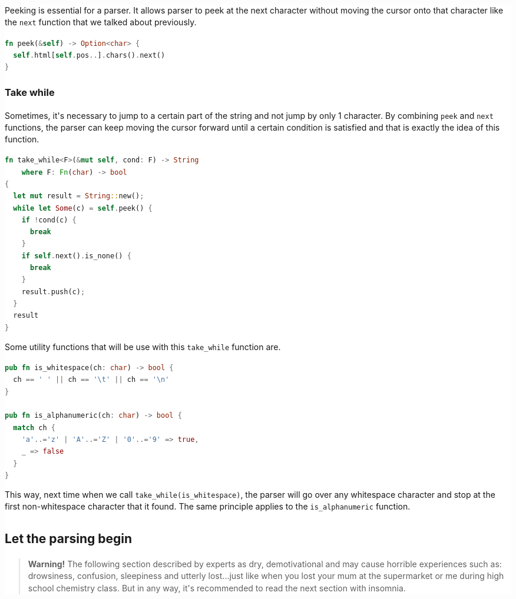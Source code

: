 Peeking is essential for a parser. It allows parser to peek at the next character without moving the cursor onto that character like the `next` function that we talked about previously.

```rust
fn peek(&self) -> Option<char> {
  self.html[self.pos..].chars().next()
}
```

### Take while

Sometimes, it's necessary to jump to a certain part of the string and not jump by only 1 character. By combining `peek` and `next` functions, the parser can keep moving the cursor forward until a certain condition is satisfied and that is exactly the idea of this function.

```rust
fn take_while<F>(&mut self, cond: F) -> String
    where F: Fn(char) -> bool
{
  let mut result = String::new();
  while let Some(c) = self.peek() {
    if !cond(c) {
      break
    }
    if self.next().is_none() {
      break
    }
    result.push(c);
  }
  result
}
```

Some utility functions that will be use with this `take_while` function are.

```rust
pub fn is_whitespace(ch: char) -> bool {
  ch == ' ' || ch == '\t' || ch == '\n'
}

pub fn is_alphanumeric(ch: char) -> bool {
  match ch {
    'a'..='z' | 'A'..='Z' | '0'..='9' => true,
    _ => false
  }
}
```

This way, next time when we call `take_while(is_whitespace)`, the parser will go over any whitespace character and stop at the first non-whitespace character that it found. The same principle applies to the `is_alphanumeric` function.

## Let the parsing begin

> **Warning!** The following section described by experts as dry, demotivational and may cause horrible experiences such as: drowsiness, confusion, sleepiness and utterly lost...just like when you lost your mum at the supermarket or me during high school chemistry class. But in any way, it's recommended to read the next section with insomnia.


[1]: https://en.wikipedia.org/wiki/Tim_Berners-Lee
[2]: https://en.wikipedia.org/wiki/World_Wide_Web
[3]: https://en.wikipedia.org/wiki/HTML
[4]: https://en.wikipedia.org/wiki/Hypertext
[5]: https://en.wikipedia.org/wiki/Web_browser
[6]: https://en.wikipedia.org/wiki/Hypertext_Transfer_Protocol
[7]: https://en.wikipedia.org/wiki/Gopher_(protocol)
[8]: https://en.wikipedia.org/wiki/Network_News_Transfer_Protocol
[9]: https://www.w3.org/TR/html52/
[10]: https://en.wikipedia.org/wiki/Atomic_theory
[11]: https://developer.mozilla.org/en-US/docs/Web/API/Element
[12]: https://developer.mozilla.org/en-US/docs/Web/API/Text
[13]: https://developer.mozilla.org/en-US/docs/Web/API/DocumentType
[14]: https://en.wikipedia.org/wiki/Tree_(data_structure)
[15]: https://en.wikipedia.org/wiki/Document_Object_Model
[16]: https://www.bitdegree.org/learn/doctype-html
[17]: https://en.wikipedia.org/wiki/Tag_omission
[18]: https://en.wikipedia.org/wiki/Wide_character
[19]: https://kunststube.net/encoding/
[20]: https://html.spec.whatwg.org/dev/syntax.html#attributes-2
[21]: https://pugjs.org
[22]: https://handlebarsjs.com/